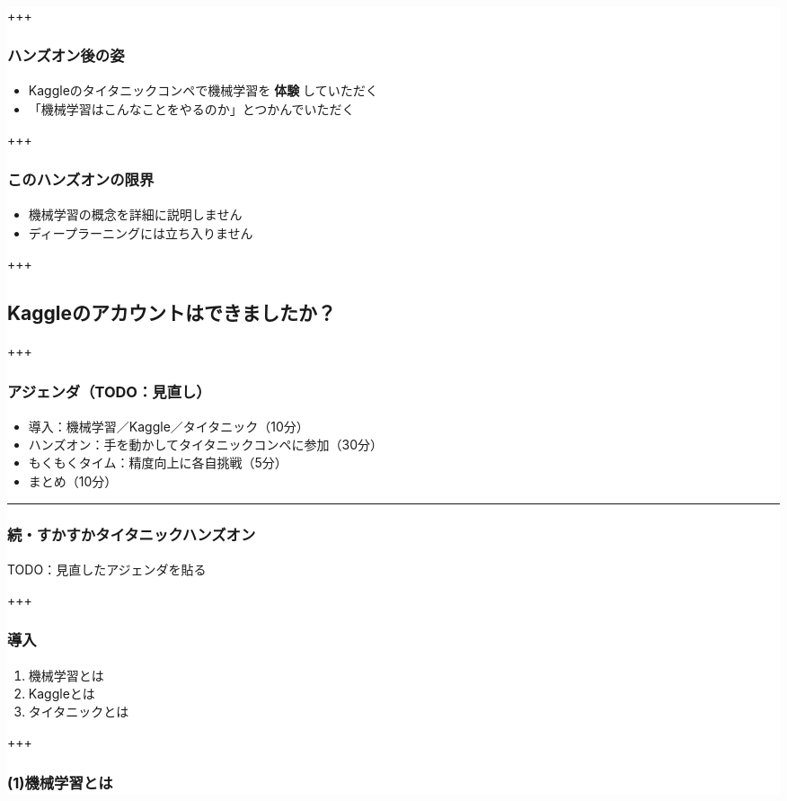 +++

### ハンズオン後の姿

- Kaggleのタイタニックコンペで機械学習を **体験** していただく
- 「機械学習はこんなことをやるのか」とつかんでいただく

+++

### このハンズオンの限界

- 機械学習の概念を詳細に説明しません
- ディープラーニングには立ち入りません

+++

## Kaggleのアカウントはできましたか？

+++

### アジェンダ（TODO：見直し）

- 導入：機械学習／Kaggle／タイタニック（10分）
- ハンズオン：手を動かしてタイタニックコンペに参加（30分）
- もくもくタイム：精度向上に各自挑戦（5分）
- まとめ（10分）

---

### 続・すかすかタイタニックハンズオン

TODO：見直したアジェンダを貼る

+++

### 導入

1. 機械学習とは
2. Kaggleとは
3. タイタニックとは

+++

### (1)機械学習とは

<span class="seventy-percent-img">
